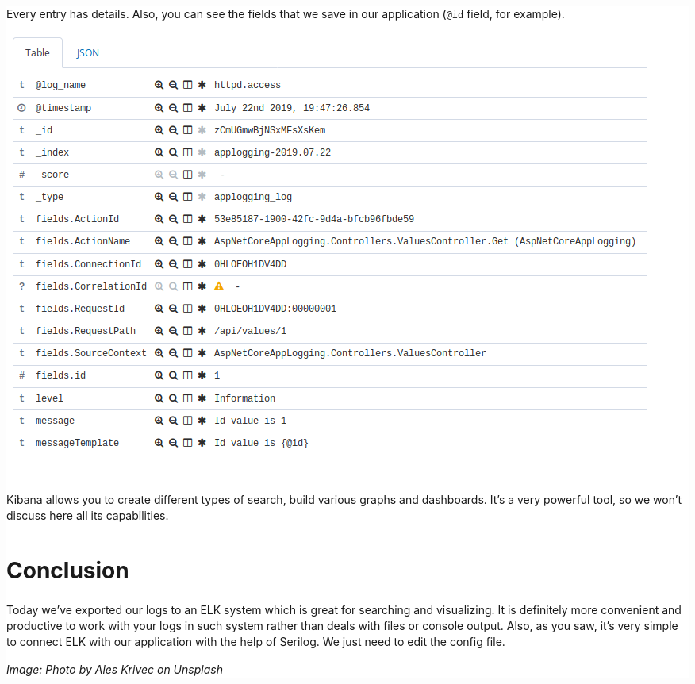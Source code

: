 Every entry has details. Also, you can see the fields that we save in our application (`@id` field, for example).

![Logs details](/assets/images/2019-07-22-asp-net-core-logs-part-2/logs-details.png)

Kibana allows you to create different types of search, build various graphs and dashboards. It’s a very powerful tool, so we won’t discuss here all its capabilities.

# Conclusion
Today we’ve exported our logs to an ELK system which is great for searching and visualizing. It is definitely more convenient and productive to work with your logs in such system rather than deals with files or console output. Also, as you saw, it’s very simple to connect ELK with our application with the help of Serilog. We just need to edit the config file.

*Image: Photo by Ales Krivec on Unsplash*


